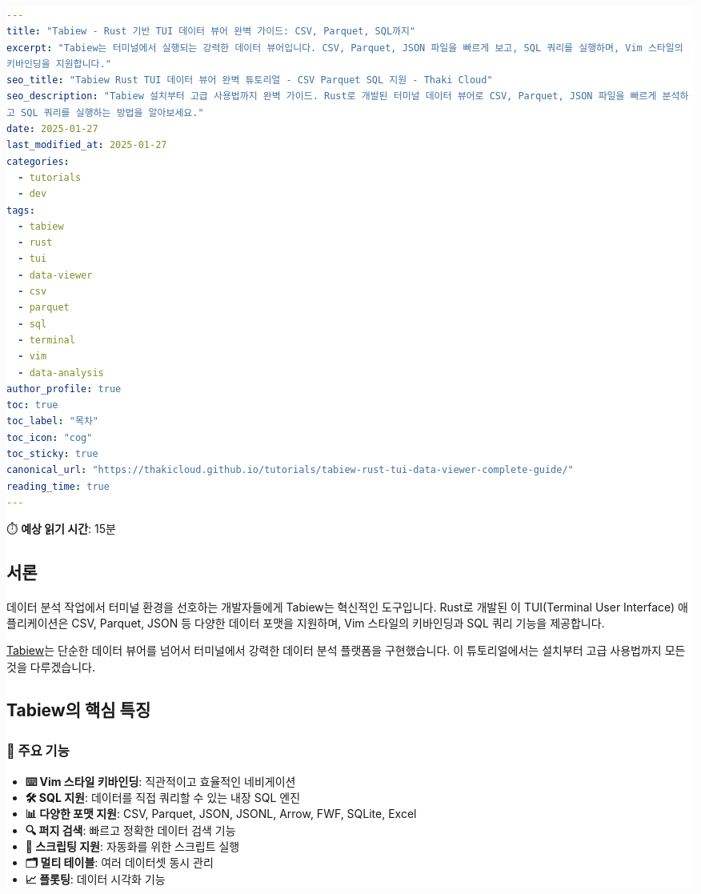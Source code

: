 ```yaml
---
title: "Tabiew - Rust 기반 TUI 데이터 뷰어 완벽 가이드: CSV, Parquet, SQL까지"
excerpt: "Tabiew는 터미널에서 실행되는 강력한 데이터 뷰어입니다. CSV, Parquet, JSON 파일을 빠르게 보고, SQL 쿼리를 실행하며, Vim 스타일의 키바인딩을 지원합니다."
seo_title: "Tabiew Rust TUI 데이터 뷰어 완벽 튜토리얼 - CSV Parquet SQL 지원 - Thaki Cloud"
seo_description: "Tabiew 설치부터 고급 사용법까지 완벽 가이드. Rust로 개발된 터미널 데이터 뷰어로 CSV, Parquet, JSON 파일을 빠르게 분석하고 SQL 쿼리를 실행하는 방법을 알아보세요."
date: 2025-01-27
last_modified_at: 2025-01-27
categories:
  - tutorials
  - dev
tags:
  - tabiew
  - rust
  - tui
  - data-viewer
  - csv
  - parquet
  - sql
  - terminal
  - vim
  - data-analysis
author_profile: true
toc: true
toc_label: "목차"
toc_icon: "cog"
toc_sticky: true
canonical_url: "https://thakicloud.github.io/tutorials/tabiew-rust-tui-data-viewer-complete-guide/"
reading_time: true
---
```


⏱️ **예상 읽기 시간**: 15분

## 서론

데이터 분석 작업에서 터미널 환경을 선호하는 개발자들에게 Tabiew는 혁신적인 도구입니다. Rust로 개발된 이 TUI(Terminal User Interface) 애플리케이션은 CSV, Parquet, JSON 등 다양한 데이터 포맷을 지원하며, Vim 스타일의 키바인딩과 SQL 쿼리 기능을 제공합니다.

[Tabiew](https://github.com/shshemi/tabiew)는 단순한 데이터 뷰어를 넘어서 터미널에서 강력한 데이터 분석 플랫폼을 구현했습니다. 이 튜토리얼에서는 설치부터 고급 사용법까지 모든 것을 다루겠습니다.

## Tabiew의 핵심 특징

### 🌟 주요 기능

- **⌨️ Vim 스타일 키바인딩**: 직관적이고 효율적인 네비게이션
- **🛠️ SQL 지원**: 데이터를 직접 쿼리할 수 있는 내장 SQL 엔진
- **📊 다양한 포맷 지원**: CSV, Parquet, JSON, JSONL, Arrow, FWF, SQLite, Excel
- **🔍 퍼지 검색**: 빠르고 정확한 데이터 검색 기능
- **📝 스크립팅 지원**: 자동화를 위한 스크립트 실행
- **🗂️ 멀티 테이블**: 여러 데이터셋 동시 관리
- **📈 플롯팅**: 데이터 시각화 기능
